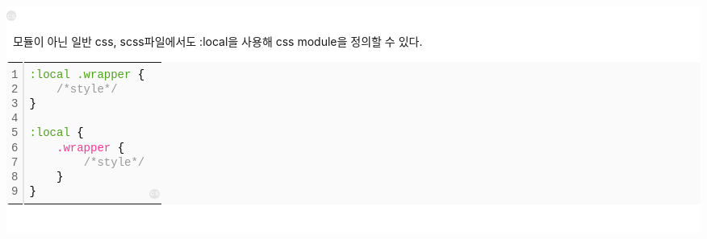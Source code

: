 <td style="vertical-align: bottom; padding: 0 2px 4px 0;"><a style="text-decoration: none; color: white;" href="http://colorscripter.com/info#e" target="_blank" rel="noopener"><span style="font-size: 9px; word-break: normal; background-color: #e5e5e5; color: white; border-radius: 10px; padding: 1px;">cs</span></a></td>
</tr>
</tbody>
</table>
<p data-ke-size="size16">&nbsp; 모듈이 아닌 일반 css, scss파일에서도 :local을 사용해 css module을 정의할 수 있다.</p>
</div>
<div class="colorscripter-code" style="color: #010101; font-family: Consolas, 'Liberation Mono', Menlo, Courier, monospace !important; position: relative !important; overflow: auto;">
<table class="colorscripter-code-table" style="margin: 0; padding: 0; border: none; background-color: #fafafa; border-radius: 4px;" cellspacing="0" cellpadding="0" data-ke-align="alignLeft">
<tbody>
<tr>
<td style="padding: 6px; border-right: 2px solid #e5e5e5;">
<div style="margin: 0; padding: 0; word-break: normal; text-align: right; color: #666; font-family: Consolas, 'Liberation Mono', Menlo, Courier, monospace !important; line-height: 130%;">
<div style="line-height: 130%;">1</div>
<div style="line-height: 130%;">2</div>
<div style="line-height: 130%;">3</div>
<div style="line-height: 130%;">4</div>
<div style="line-height: 130%;">5</div>
<div style="line-height: 130%;">6</div>
<div style="line-height: 130%;">7</div>
<div style="line-height: 130%;">8</div>
<div style="line-height: 130%;">9</div>
</div>
</td>
<td style="padding: 6px 0; text-align: left;">
<div style="margin: 0; padding: 0; color: #010101; font-family: Consolas, 'Liberation Mono', Menlo, Courier, monospace !important; line-height: 130%;">
<div style="padding: 0 6px; white-space: pre; line-height: 130%;"><span style="color: #ff3399;"></span><span style="color: #4da51b;">:local&nbsp;.wrapper&nbsp;</span><span style="color: #ff3399;"></span>{<span style="color: #ff3399;"></span></div>
<div style="padding: 0 6px; white-space: pre; line-height: 130%;"><span style="color: #ff3399;">&nbsp;&nbsp;&nbsp;&nbsp;</span><span style="color: #999999;">/*style*/</span><span style="color: #0066cc;"></span></div>
<div style="padding: 0 6px; white-space: pre; line-height: 130%;"><span style="color: #0066cc;"></span>}<span style="color: #ff3399;"></span></div>
<div style="padding: 0 6px; white-space: pre; line-height: 130%;">&nbsp;</div>
<div style="padding: 0 6px; white-space: pre; line-height: 130%;"><span style="color: #ff3399;"></span><span style="color: #4da51b;">:local&nbsp;</span><span style="color: #ff3399;"></span>{<span style="color: #ff3399;"></span></div>
<div style="padding: 0 6px; white-space: pre; line-height: 130%;"><span style="color: #ff3399;">&nbsp;&nbsp;&nbsp;&nbsp;.wrapper&nbsp;</span>{<span style="color: #ff3399;"></span></div>
<div style="padding: 0 6px; white-space: pre; line-height: 130%;"><span style="color: #ff3399;">&nbsp;&nbsp;&nbsp;&nbsp;&nbsp;&nbsp;&nbsp;&nbsp;</span><span style="color: #999999;">/*style*/</span><span style="color: #0066cc;"></span></div>
<div style="padding: 0 6px; white-space: pre; line-height: 130%;"><span style="color: #0066cc;">&nbsp;&nbsp;&nbsp;&nbsp;</span>}<span style="color: #0066cc;"></span></div>
<div style="padding: 0 6px; white-space: pre; line-height: 130%;"><span style="color: #0066cc;"></span>}</div>
</div>
</td>
<td style="vertical-align: bottom; padding: 0 2px 4px 0;"><a style="text-decoration: none; color: white;" href="http://colorscripter.com/info#e" target="_blank" rel="noopener"><span style="font-size: 9px; word-break: normal; background-color: #e5e5e5; color: white; border-radius: 10px; padding: 1px;">cs</span></a></td>
</tr>
</tbody>
</table>
</div>
<p data-ke-size="size16">&nbsp;</p>